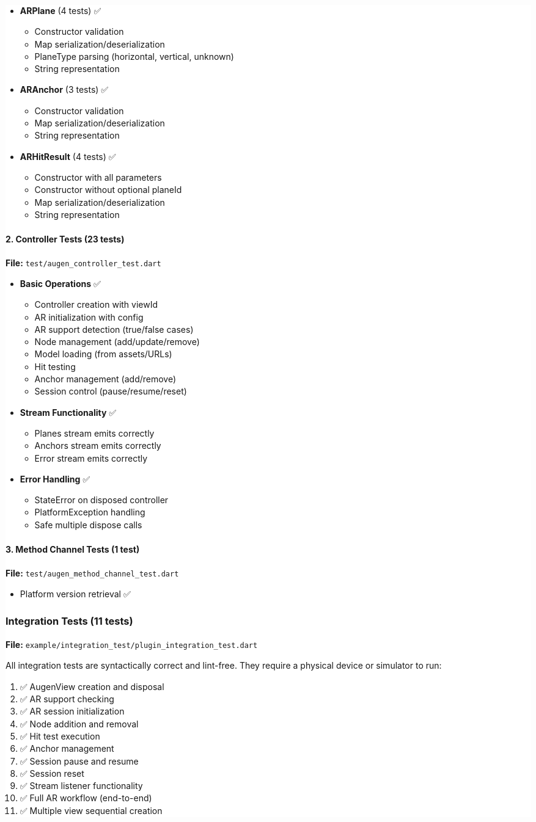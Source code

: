 - **ARPlane** (4 tests) ✅
  - Constructor validation
  - Map serialization/deserialization
  - PlaneType parsing (horizontal, vertical, unknown)
  - String representation

- **ARAnchor** (3 tests) ✅
  - Constructor validation
  - Map serialization/deserialization
  - String representation

- **ARHitResult** (4 tests) ✅
  - Constructor with all parameters
  - Constructor without optional planeId
  - Map serialization/deserialization
  - String representation

#### 2. Controller Tests (23 tests)
**File:** `test/augen_controller_test.dart`

- **Basic Operations** ✅
  - Controller creation with viewId
  - AR initialization with config
  - AR support detection (true/false cases)
  - Node management (add/update/remove)
  - Model loading (from assets/URLs)
  - Hit testing
  - Anchor management (add/remove)
  - Session control (pause/resume/reset)

- **Stream Functionality** ✅
  - Planes stream emits correctly
  - Anchors stream emits correctly
  - Error stream emits correctly

- **Error Handling** ✅
  - StateError on disposed controller
  - PlatformException handling
  - Safe multiple dispose calls

#### 3. Method Channel Tests (1 test)
**File:** `test/augen_method_channel_test.dart`

- Platform version retrieval ✅

### Integration Tests (11 tests)
**File:** `example/integration_test/plugin_integration_test.dart`

All integration tests are syntactically correct and lint-free. They require a physical device or simulator to run:

1. ✅ AugenView creation and disposal
2. ✅ AR support checking
3. ✅ AR session initialization
4. ✅ Node addition and removal
5. ✅ Hit test execution
6. ✅ Anchor management
7. ✅ Session pause and resume
8. ✅ Session reset
9. ✅ Stream listener functionality
10. ✅ Full AR workflow (end-to-end)
11. ✅ Multiple view sequential creation
